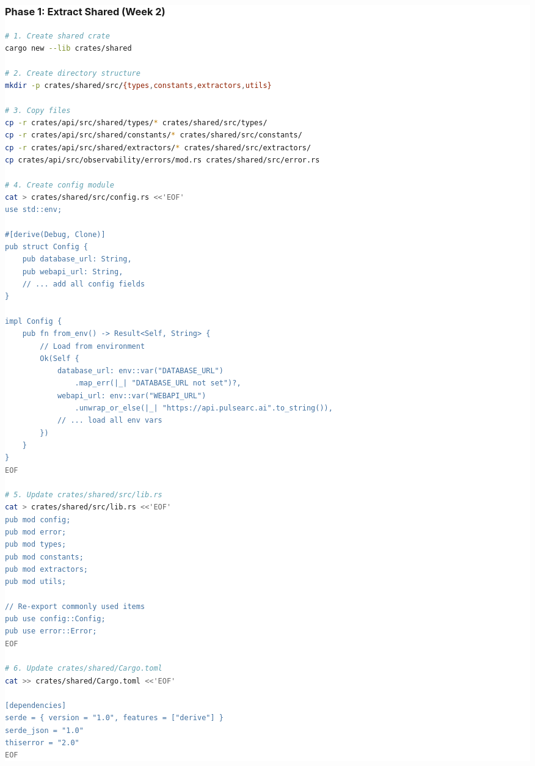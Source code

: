 
### Phase 1: Extract Shared (Week 2)

```bash
# 1. Create shared crate
cargo new --lib crates/shared

# 2. Create directory structure
mkdir -p crates/shared/src/{types,constants,extractors,utils}

# 3. Copy files
cp -r crates/api/src/shared/types/* crates/shared/src/types/
cp -r crates/api/src/shared/constants/* crates/shared/src/constants/
cp -r crates/api/src/shared/extractors/* crates/shared/src/extractors/
cp crates/api/src/observability/errors/mod.rs crates/shared/src/error.rs

# 4. Create config module
cat > crates/shared/src/config.rs <<'EOF'
use std::env;

#[derive(Debug, Clone)]
pub struct Config {
    pub database_url: String,
    pub webapi_url: String,
    // ... add all config fields
}

impl Config {
    pub fn from_env() -> Result<Self, String> {
        // Load from environment
        Ok(Self {
            database_url: env::var("DATABASE_URL")
                .map_err(|_| "DATABASE_URL not set")?,
            webapi_url: env::var("WEBAPI_URL")
                .unwrap_or_else(|_| "https://api.pulsearc.ai".to_string()),
            // ... load all env vars
        })
    }
}
EOF

# 5. Update crates/shared/src/lib.rs
cat > crates/shared/src/lib.rs <<'EOF'
pub mod config;
pub mod error;
pub mod types;
pub mod constants;
pub mod extractors;
pub mod utils;

// Re-export commonly used items
pub use config::Config;
pub use error::Error;
EOF

# 6. Update crates/shared/Cargo.toml
cat >> crates/shared/Cargo.toml <<'EOF'

[dependencies]
serde = { version = "1.0", features = ["derive"] }
serde_json = "1.0"
thiserror = "2.0"
EOF

```